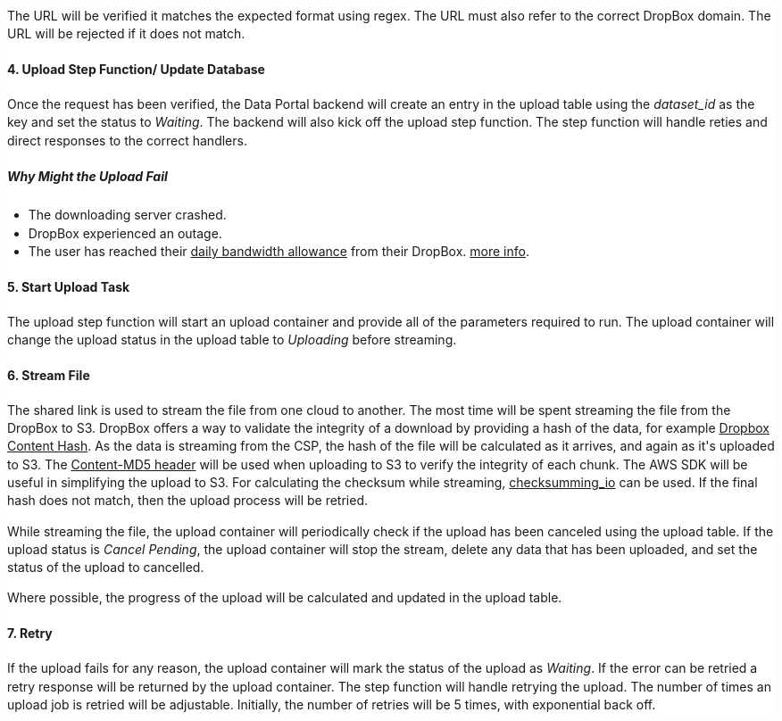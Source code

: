 The URL will be verified it matches the expected format using regex. The URL must also refer to the correct DropBox domain. The URL will be rejected if it does not match.

#### 4. Upload Step Function/ Update Database

Once the request has been verified, the Data Portal backend will create an entry in the upload table using the
_dataset_id_ as the key and set the status to _Waiting_. The backend will also kick off the upload step function.
The step function will handle reties and direct responses to the correct handlers.

##### Why Might the Upload Fail

- The downloading server crashed.
- DropBox experienced an outage.
- The user has reached their [daily bandwidth allowance](https://www.dropbox.com/plans?trigger=nr) from their DropBox. [more info](https://help.dropbox.com/files-folders/share/banned-links).

#### 5. Start Upload Task

The upload step function will start an upload container and provide all of the parameters required to run. The upload
container will change the upload status in the upload table to _Uploading_ before streaming.

#### 6. Stream File

The shared link is used to stream the file from one cloud to another. The most time will be spent streaming the file
from the DropBox to S3. DropBox offers a way to validate the integrity of a download
by providing a hash of the data, for example [Dropbox Content Hash](https://www.dropbox.com/developers/reference/content-hash).
As the data is streaming from the CSP, the hash of the file will be calculated as it arrives, and again as it's
uploaded to S3. The [Content-MD5 header](https://docs.aws.amazon.com/AmazonS3/latest/API/API_PutObject.html#API_PutObject_RequestSyntax)
will be used when uploading to S3 to verify the integrity of each chunk. The AWS SDK will be useful in simplifying the
upload to S3. For calculating the checksum while streaming, [checksumming_io](https://github.com/HumanCellAtlas/checksumming_io)
can be used. If the final hash does not match, then the upload process will be retried.

While streaming the file, the upload container will periodically check if the upload has been canceled using the upload
table. If the upload status is _Cancel Pending_, the upload container will stop the stream, delete any data that has been uploaded,
and set the status of the upload to cancelled.

Where possible, the progress of the upload will be calculated and updated in the upload table.

#### 7. Retry

If the upload fails for any reason, the upload container will mark the status of the upload as _Waiting_. If the error
can be retried a retry response will be returned by the upload container. The step function will handle retrying the
upload. The number of times an upload job is retried will be adjustable. Initially, the number of retries will
be 5 times, with exponential back off.
